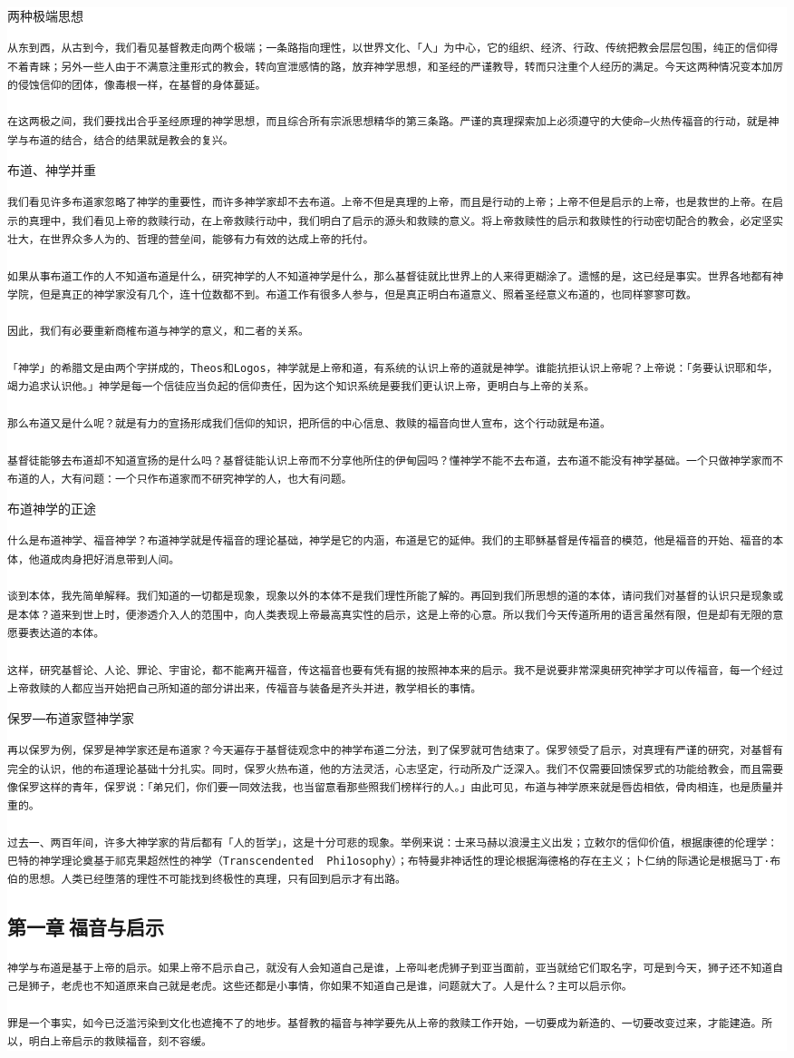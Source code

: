  

两种极端思想
 

    从东到西，从古到今，我们看见基督教走向两个极端；一条路指向理性，以世界文化、「人」为中心，它的组织、经济、行政、传统把教会层层包围，纯正的信仰得不着青睐；另外一些人由于不满意注重形式的教会，转向宣泄感情的路，放弃神学思想，和圣经的严谨教导，转而只注重个人经历的满足。今天这两种情况变本加厉的侵蚀信仰的团体，像毒根一样，在基督的身体蔓延。

    在这两极之间，我们要找出合乎圣经原理的神学思想，而且综合所有宗派思想精华的第三条路。严谨的真理探索加上必须遵守的大使命—火热传福音的行动，就是神学与布道的结合，结合的结果就是教会的复兴。

 

布道、神学并重
 

    我们看见许多布道家忽略了神学的重要性，而许多神学家却不去布道。上帝不但是真理的上帝，而且是行动的上帝；上帝不但是启示的上帝，也是救世的上帝。在启示的真理中，我们看见上帝的救赎行动，在上帝救赎行动中，我们明白了启示的源头和救赎的意义。将上帝救赎性的启示和救赎性的行动密切配合的教会，必定坚实壮大，在世界众多人为的、哲理的营垒间，能够有力有效的达成上帝的托付。

    如果从事布道工作的人不知道布道是什么，研究神学的人不知道神学是什么，那么基督徒就比世界上的人来得更糊涂了。遗憾的是，这已经是事实。世界各地都有神学院，但是真正的神学家没有几个，连十位数都不到。布道工作有很多人参与，但是真正明白布道意义、照着圣经意义布道的，也同样寥寥可数。

    因此，我们有必要重新商榷布道与神学的意义，和二者的关系。

    「神学」的希腊文是由两个字拼成的，Theos和Logos，神学就是上帝和道，有系统的认识上帝的道就是神学。谁能抗拒认识上帝呢？上帝说：「务要认识耶和华，竭力追求认识他。」神学是每一个信徒应当负起的信仰责任，因为这个知识系统是要我们更认识上帝，更明白与上帝的关系。

    那么布道又是什么呢？就是有力的宣扬形成我们信仰的知识，把所信的中心信息、救赎的福音向世人宣布，这个行动就是布道。

    基督徒能够去布道却不知道宣扬的是什么吗？基督徒能认识上帝而不分享他所住的伊甸园吗？懂神学不能不去布道，去布道不能没有神学基础。一个只做神学家而不布道的人，大有问题：一个只作布道家而不研究神学的人，也大有问题。

 

布道神学的正途
 

    什么是布道神学、福音神学？布道神学就是传福音的理论基础，神学是它的内涵，布道是它的延伸。我们的主耶稣基督是传福音的模范，他是福音的开始、福音的本体，他道成肉身把好消息带到人间。

    谈到本体，我先简单解释。我们知道的一切都是现象，现象以外的本体不是我们理性所能了解的。再回到我们所思想的道的本体，请问我们对基督的认识只是现象或是本体？道来到世上时，便渗透介入人的范围中，向人类表现上帝最高真实性的启示，这是上帝的心意。所以我们今天传道所用的语言虽然有限，但是却有无限的意愿要表达道的本体。

    这样，研究基督论、人论、罪论、宇宙论，都不能离开福音，传这福音也要有凭有据的按照神本来的启示。我不是说要非常深奥研究神学才可以传福音，每一个经过上帝救赎的人都应当开始把自己所知道的部分讲出来，传福音与装备是齐头并进，教学相长的事情。

 

保罗—布道家暨神学家
 

    再以保罗为例，保罗是神学家还是布道家？今天遍存于基督徒观念中的神学布道二分法，到了保罗就可告结束了。保罗领受了启示，对真理有严谨的研究，对基督有完全的认识，他的布道理论基础十分扎实。同时，保罗火热布道，他的方法灵活，心志坚定，行动所及广泛深入。我们不仅需要回馈保罗式的功能给教会，而且需要像保罗这样的青年，保罗说：「弟兄们，你们要一同效法我，也当留意看那些照我们榜样行的人。」由此可见，布道与神学原来就是唇齿相依，骨肉相连，也是质量并重的。

    过去一、两百年间，许多大神学家的背后都有「人的哲学」，这是十分可悲的现象。举例来说：士来马赫以浪漫主义出发；立敕尔的信仰价值，根据康德的伦理学：巴特的神学理论奠基于祁克果超然性的神学（Transcendented  Phi1osophy）；布特曼非神话性的理论根据海德格的存在主义；卜仁纳的际遇论是根据马丁·布伯的思想。人类已经堕落的理性不可能找到终极性的真理，只有回到启示才有出路。

 


## 第一章  福音与启示
 

    神学与布道是基于上帝的启示。如果上帝不启示自己，就没有人会知道自己是谁，上帝叫老虎狮子到亚当面前，亚当就给它们取名字，可是到今天，狮子还不知道自己是狮子，老虎也不知道原来自己就是老虎。这些还都是小事情，你如果不知道自己是谁，问题就大了。人是什么？主可以启示你。

    罪是一个事实，如今已泛滥污染到文化也遮掩不了的地步。基督教的福音与神学要先从上帝的救赎工作开始，一切要成为新造的、一切要改变过来，才能建造。所以，明白上帝启示的救赎福音，刻不容缓。
